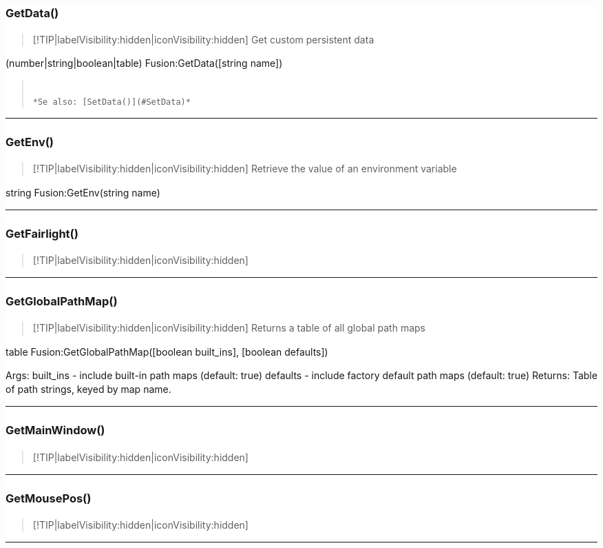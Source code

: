 ### GetData()
> [!TIP|labelVisibility:hidden|iconVisibility:hidden]
> Get custom persistent data
>
> ```php
(number|string|boolean|table) Fusion:GetData([string name])
> ```
>
> *Se also: [SetData()](#SetData)*
___

### GetEnv()
> [!TIP|labelVisibility:hidden|iconVisibility:hidden]
> Retrieve the value of an environment variable
>
> ```php
string Fusion:GetEnv(string name)
> ```
>
___

### GetFairlight()
> [!TIP|labelVisibility:hidden|iconVisibility:hidden]
___

### GetGlobalPathMap()
> [!TIP|labelVisibility:hidden|iconVisibility:hidden]
> Returns a table of all global path maps
>
> ```php
table Fusion:GetGlobalPathMap([boolean built_ins], [boolean defaults])
> ```
>
> ```
Args:  built_ins - include built-in path maps (default: true)
       defaults  - include factory default path maps (default: true)
Returns: Table of path strings, keyed by map name.
> ```
>
___

### GetMainWindow()
> [!TIP|labelVisibility:hidden|iconVisibility:hidden]
___

### GetMousePos()
> [!TIP|labelVisibility:hidden|iconVisibility:hidden]
___
